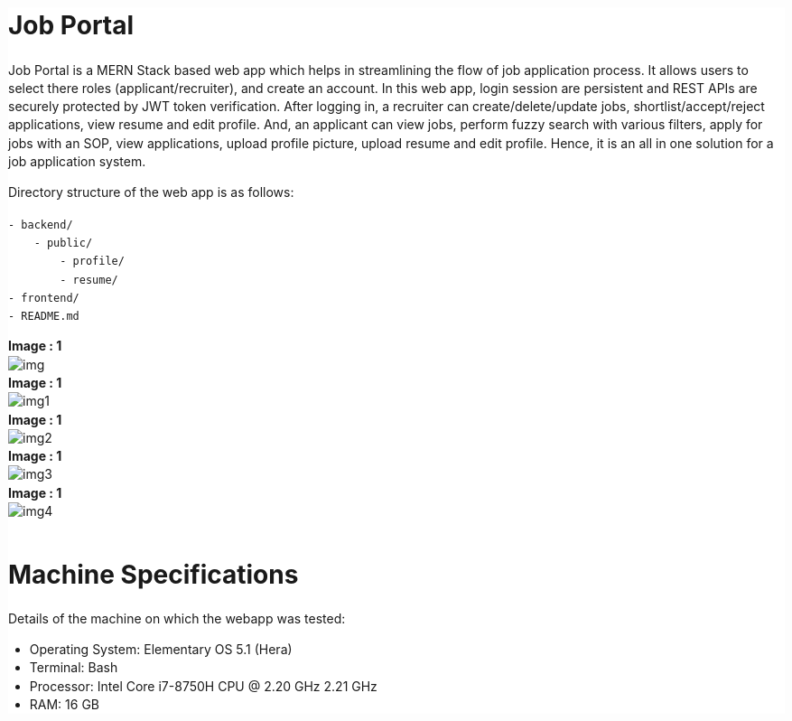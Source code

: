 # Job Portal

Job Portal is a MERN Stack based web app which helps in streamlining the flow of job application process. It allows users to select there roles (applicant/recruiter), and create an account. In this web app, login session are persistent and REST APIs are securely protected by JWT token verification. After logging in, a recruiter can create/delete/update jobs, shortlist/accept/reject applications, view resume and edit profile. And, an applicant can view jobs, perform fuzzy search with various filters, apply for jobs with an SOP, view applications, upload profile picture, upload resume and edit profile. Hence, it is an all in one solution for a job application system.

Directory structure of the web app is as follows:

```
- backend/
    - public/
        - profile/
        - resume/
- frontend/
- README.md
```
**Image : 1** <bt><br>
<img width="960" alt="img" src="https://github.com/httpsashu404/Jobsheeker/assets/159816902/e48e99a9-89e3-4e51-a7fc-e134f89faf0f"> <bt><br>
**Image : 1** <bt><br>
<img width="960" alt="img1" src="https://github.com/httpsashu404/Jobsheeker/assets/159816902/0ae4fd0d-6911-4c4d-8622-272289d7a5da"> <bt><br>
**Image : 1** <bt><br>
<img width="960" alt="img2" src="https://github.com/httpsashu404/Jobsheeker/assets/159816902/be6e33ac-62ef-4c61-a6e6-72b90fac1fd4"> <bt><br>
**Image : 1** <bt><br>
<img width="960" alt="img3" src="https://github.com/httpsashu404/Jobsheeker/assets/159816902/51e3cf90-6fd9-4c27-87b1-02a3cce493d8"> <bt><br>
**Image : 1** <bt><br>
<img width="960" alt="img4" src="https://github.com/httpsashu404/Jobsheeker/assets/159816902/4bf60e0f-78e3-4f4c-a585-f5870f494119"> <bt><br>


# Machine Specifications

Details of the machine on which the webapp was tested:

- Operating System: Elementary OS 5.1 (Hera)
- Terminal: Bash
- Processor: Intel Core i7-8750H CPU @ 2.20 GHz 2.21 GHz
- RAM: 16 GB
